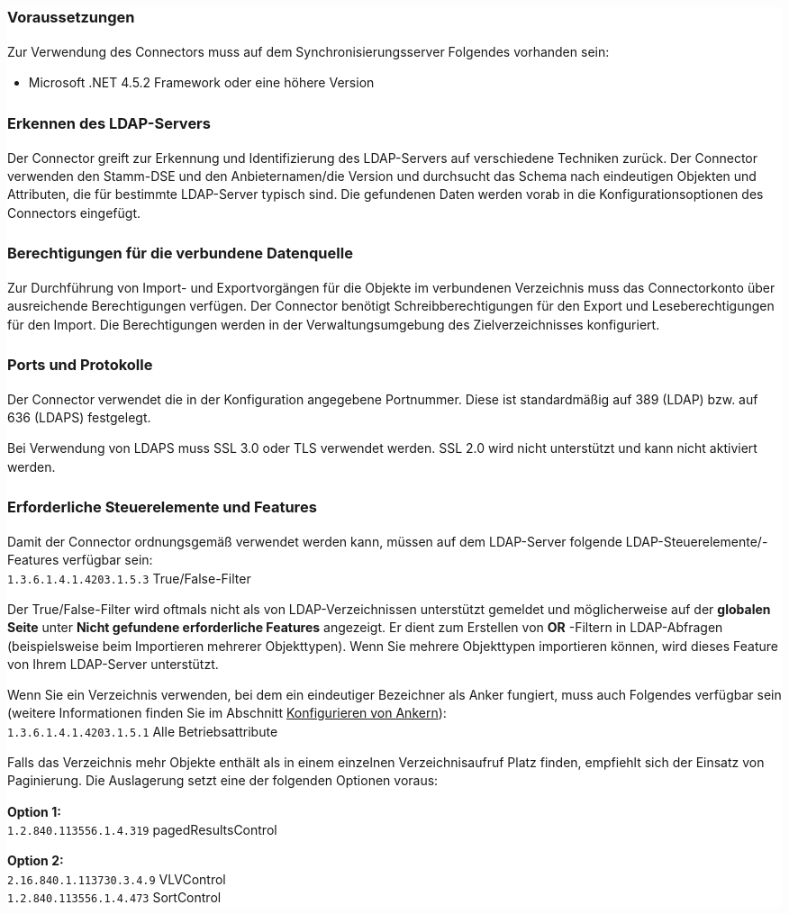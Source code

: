 ### <a name="prerequisites"></a>Voraussetzungen
Zur Verwendung des Connectors muss auf dem Synchronisierungsserver Folgendes vorhanden sein:

* Microsoft .NET 4.5.2 Framework oder eine höhere Version

### <a name="detecting-the-ldap-server"></a>Erkennen des LDAP-Servers
Der Connector greift zur Erkennung und Identifizierung des LDAP-Servers auf verschiedene Techniken zurück. Der Connector verwenden den Stamm-DSE und den Anbieternamen/die Version und durchsucht das Schema nach eindeutigen Objekten und Attributen, die für bestimmte LDAP-Server typisch sind. Die gefundenen Daten werden vorab in die Konfigurationsoptionen des Connectors eingefügt.

### <a name="connected-data-source-permissions"></a>Berechtigungen für die verbundene Datenquelle
Zur Durchführung von Import- und Exportvorgängen für die Objekte im verbundenen Verzeichnis muss das Connectorkonto über ausreichende Berechtigungen verfügen. Der Connector benötigt Schreibberechtigungen für den Export und Leseberechtigungen für den Import. Die Berechtigungen werden in der Verwaltungsumgebung des Zielverzeichnisses konfiguriert.

### <a name="ports-and-protocols"></a>Ports und Protokolle
Der Connector verwendet die in der Konfiguration angegebene Portnummer. Diese ist standardmäßig auf 389 (LDAP) bzw. auf 636 (LDAPS) festgelegt.

Bei Verwendung von LDAPS muss SSL 3.0 oder TLS verwendet werden. SSL 2.0 wird nicht unterstützt und kann nicht aktiviert werden.

### <a name="required-controls-and-features"></a>Erforderliche Steuerelemente und Features
Damit der Connector ordnungsgemäß verwendet werden kann, müssen auf dem LDAP-Server folgende LDAP-Steuerelemente/-Features verfügbar sein:   
`1.3.6.1.4.1.4203.1.5.3` True/False-Filter

Der True/False-Filter wird oftmals nicht als von LDAP-Verzeichnissen unterstützt gemeldet und möglicherweise auf der **globalen Seite** unter **Nicht gefundene erforderliche Features** angezeigt. Er dient zum Erstellen von **OR** -Filtern in LDAP-Abfragen (beispielsweise beim Importieren mehrerer Objekttypen). Wenn Sie mehrere Objekttypen importieren können, wird dieses Feature von Ihrem LDAP-Server unterstützt.

Wenn Sie ein Verzeichnis verwenden, bei dem ein eindeutiger Bezeichner als Anker fungiert, muss auch Folgendes verfügbar sein (weitere Informationen finden Sie im Abschnitt [Konfigurieren von Ankern](#configure-anchors)):  
`1.3.6.1.4.1.4203.1.5.1` Alle Betriebsattribute

Falls das Verzeichnis mehr Objekte enthält als in einem einzelnen Verzeichnisaufruf Platz finden, empfiehlt sich der Einsatz von Paginierung. Die Auslagerung setzt eine der folgenden Optionen voraus:

**Option 1:**  
`1.2.840.113556.1.4.319` pagedResultsControl

**Option 2:**  
`2.16.840.1.113730.3.4.9` VLVControl  
`1.2.840.113556.1.4.473` SortControl
